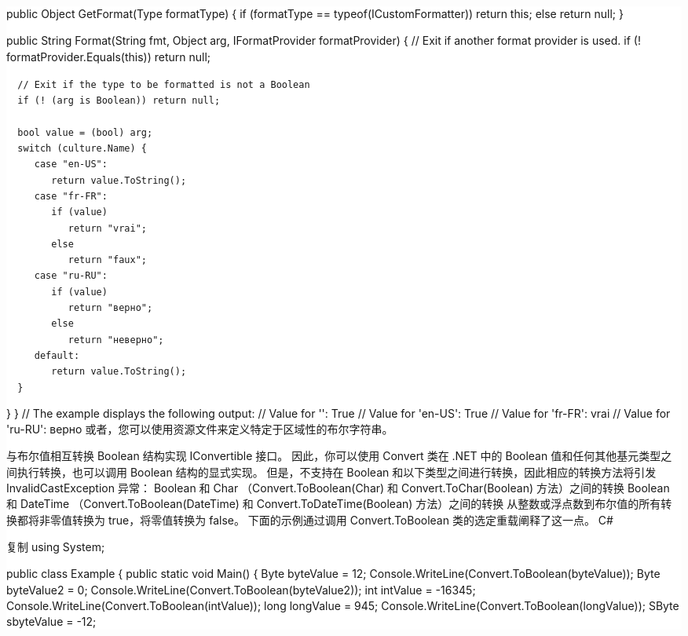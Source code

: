    public Object GetFormat(Type formatType)
   {
      if (formatType == typeof(ICustomFormatter))
         return this;
      else
         return null;
   }

   public String Format(String fmt, Object arg, IFormatProvider formatProvider)
   {
      // Exit if another format provider is used.
      if (! formatProvider.Equals(this)) return null;

      // Exit if the type to be formatted is not a Boolean
      if (! (arg is Boolean)) return null;

      bool value = (bool) arg;
      switch (culture.Name) {
         case "en-US":
            return value.ToString();
         case "fr-FR":
            if (value)
               return "vrai";
            else
               return "faux";
         case "ru-RU":
            if (value)
               return "верно";
            else
               return "неверно";
         default:
            return value.ToString();  
      }
   }
}
// The example displays the following output:
//       Value for '': True
//       Value for 'en-US': True
//       Value for 'fr-FR': vrai
//       Value for 'ru-RU': верно
或者，您可以使用资源文件来定义特定于区域性的布尔字符串。

与布尔值相互转换
Boolean 结构实现 IConvertible 接口。 因此，你可以使用 Convert 类在 .NET 中的 Boolean 值和任何其他基元类型之间执行转换，也可以调用 Boolean 结构的显式实现。 但是，不支持在 Boolean 和以下类型之间进行转换，因此相应的转换方法将引发 InvalidCastException 异常：
Boolean 和 Char （Convert.ToBoolean(Char) 和 Convert.ToChar(Boolean) 方法）之间的转换
Boolean 和 DateTime （Convert.ToBoolean(DateTime) 和 Convert.ToDateTime(Boolean) 方法）之间的转换
从整数或浮点数到布尔值的所有转换都将非零值转换为 true，将零值转换为 false。 下面的示例通过调用 Convert.ToBoolean 类的选定重载阐释了这一点。
C#

复制
using System;

public class Example
{
   public static void Main()
   {
      Byte byteValue = 12;
      Console.WriteLine(Convert.ToBoolean(byteValue));
      Byte byteValue2 = 0;
      Console.WriteLine(Convert.ToBoolean(byteValue2));
      int intValue = -16345;
      Console.WriteLine(Convert.ToBoolean(intValue));
      long longValue = 945;
      Console.WriteLine(Convert.ToBoolean(longValue));
      SByte sbyteValue = -12;